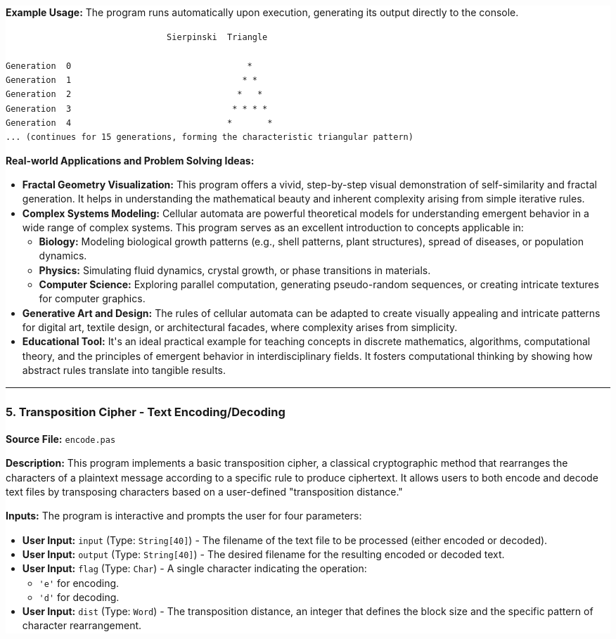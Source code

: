 **Example Usage:**
The program runs automatically upon execution, generating its output directly to the console.
```
                                Sierpinski  Triangle

Generation  0                                   *
Generation  1                                  * *
Generation  2                                 *   *
Generation  3                                * * * *
Generation  4                               *       *
... (continues for 15 generations, forming the characteristic triangular pattern)
```

**Real-world Applications and Problem Solving Ideas:**
*   **Fractal Geometry Visualization:** This program offers a vivid, step-by-step visual demonstration of self-similarity and fractal generation. It helps in understanding the mathematical beauty and inherent complexity arising from simple iterative rules.
*   **Complex Systems Modeling:** Cellular automata are powerful theoretical models for understanding emergent behavior in a wide range of complex systems. This program serves as an excellent introduction to concepts applicable in:
    *   **Biology:** Modeling biological growth patterns (e.g., shell patterns, plant structures), spread of diseases, or population dynamics.
    *   **Physics:** Simulating fluid dynamics, crystal growth, or phase transitions in materials.
    *   **Computer Science:** Exploring parallel computation, generating pseudo-random sequences, or creating intricate textures for computer graphics.
*   **Generative Art and Design:** The rules of cellular automata can be adapted to create visually appealing and intricate patterns for digital art, textile design, or architectural facades, where complexity arises from simplicity.
*   **Educational Tool:** It's an ideal practical example for teaching concepts in discrete mathematics, algorithms, computational theory, and the principles of emergent behavior in interdisciplinary fields. It fosters computational thinking by showing how abstract rules translate into tangible results.

---

### 5. Transposition Cipher - Text Encoding/Decoding

**Source File:** `encode.pas`

**Description:**
This program implements a basic transposition cipher, a classical cryptographic method that rearranges the characters of a plaintext message according to a specific rule to produce ciphertext. It allows users to both encode and decode text files by transposing characters based on a user-defined "transposition distance."

**Inputs:**
The program is interactive and prompts the user for four parameters:
*   **User Input:** `input` (Type: `String[40]`) - The filename of the text file to be processed (either encoded or decoded).
*   **User Input:** `output` (Type: `String[40]`) - The desired filename for the resulting encoded or decoded text.
*   **User Input:** `flag` (Type: `Char`) - A single character indicating the operation:
    *   `'e'` for encoding.
    *   `'d'` for decoding.
*   **User Input:** `dist` (Type: `Word`) - The transposition distance, an integer that defines the block size and the specific pattern of character rearrangement.
